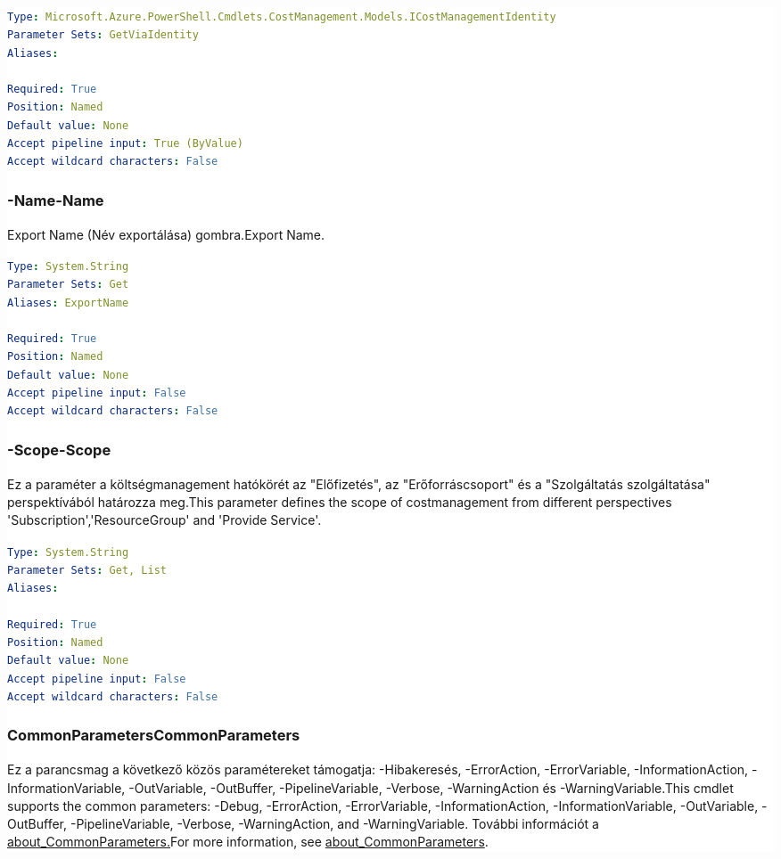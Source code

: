 ```yaml
Type: Microsoft.Azure.PowerShell.Cmdlets.CostManagement.Models.ICostManagementIdentity
Parameter Sets: GetViaIdentity
Aliases:

Required: True
Position: Named
Default value: None
Accept pipeline input: True (ByValue)
Accept wildcard characters: False
```

### <span data-ttu-id="83ce5-123">-Name</span><span class="sxs-lookup"><span data-stu-id="83ce5-123">-Name</span></span>
<span data-ttu-id="83ce5-124">Export Name (Név exportálása) gombra.</span><span class="sxs-lookup"><span data-stu-id="83ce5-124">Export Name.</span></span>

```yaml
Type: System.String
Parameter Sets: Get
Aliases: ExportName

Required: True
Position: Named
Default value: None
Accept pipeline input: False
Accept wildcard characters: False
```

### <span data-ttu-id="83ce5-125">-Scope</span><span class="sxs-lookup"><span data-stu-id="83ce5-125">-Scope</span></span>
<span data-ttu-id="83ce5-126">Ez a paraméter a költségmanagement hatókörét az "Előfizetés", az "Erőforráscsoport" és a "Szolgáltatás szolgáltatása" perspektívából határozza meg.</span><span class="sxs-lookup"><span data-stu-id="83ce5-126">This parameter defines the scope of costmanagement from different perspectives 'Subscription','ResourceGroup' and 'Provide Service'.</span></span>

```yaml
Type: System.String
Parameter Sets: Get, List
Aliases:

Required: True
Position: Named
Default value: None
Accept pipeline input: False
Accept wildcard characters: False
```

### <span data-ttu-id="83ce5-127">CommonParameters</span><span class="sxs-lookup"><span data-stu-id="83ce5-127">CommonParameters</span></span>
<span data-ttu-id="83ce5-128">Ez a parancsmag a következő közös paramétereket támogatja: -Hibakeresés, -ErrorAction, -ErrorVariable, -InformationAction, -InformationVariable, -OutVariable, -OutBuffer, -PipelineVariable, -Verbose, -WarningAction és -WarningVariable.</span><span class="sxs-lookup"><span data-stu-id="83ce5-128">This cmdlet supports the common parameters: -Debug, -ErrorAction, -ErrorVariable, -InformationAction, -InformationVariable, -OutVariable, -OutBuffer, -PipelineVariable, -Verbose, -WarningAction, and -WarningVariable.</span></span> <span data-ttu-id="83ce5-129">További információt a [about_CommonParameters.](http://go.microsoft.com/fwlink/?LinkID=113216)</span><span class="sxs-lookup"><span data-stu-id="83ce5-129">For more information, see [about_CommonParameters](http://go.microsoft.com/fwlink/?LinkID=113216).</span></span>
